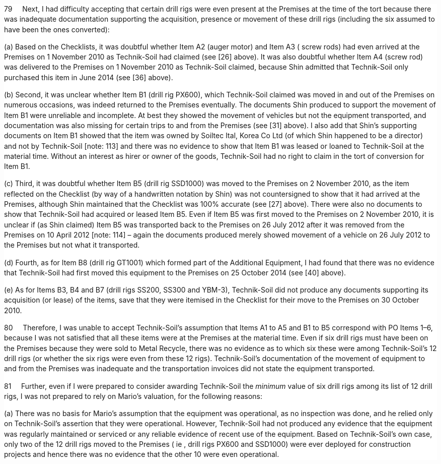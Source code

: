 79     Next, I had difficulty accepting that certain drill rigs were even present at the Premises at the time of the tort because there was inadequate documentation supporting the acquisition, presence or movement of these drill rigs (including the six assumed to have been the ones converted): 

 (a) Based on the Checklists, it was doubtful whether Item A2 (auger motor) and Item A3 ( screw rods) had even arrived at the Premises on 1 November 2010 as Technik-Soil had claimed (see [26] above). It was also doubtful whether Item A4 (screw rod) was delivered to the Premises on 1 November 2010 as Technik-Soil claimed, because Shin admitted that Technik-Soil only purchased this item in June 2014 (see [36] above). 

 (b) Second, it was unclear whether Item B1 (drill rig PX600), which Technik-Soil claimed was moved in and out of the Premises on numerous occasions, was indeed returned to the Premises eventually. The documents Shin produced to support the movement of Item B1 were unreliable and incomplete. At best they showed the movement of vehicles but not the equipment transported, and documentation was also missing for certain trips to and from the Premises (see [31] above). I also add that Shin’s supporting documents on Item B1 showed that the item was owned by Soiltec Ital, Korea Co Ltd (of which Shin happened to be a director) and not by Technik-Soil [note: 113] and there was no evidence to show that Item B1 was leased or loaned to Technik-Soil at the material time. Without an interest as hirer or owner of the goods, Technik-Soil had no right to claim in the tort of conversion for Item B1. 


 (c) Third, it was doubtful whether Item B5 (drill rig SSD1000) was moved to the Premises on 2 November 2010, as the item reflected on the Checklist (by way of a handwritten notation by Shin) was not countersigned to show that it had arrived at the Premises, although Shin maintained that the Checklist was 100% accurate (see [27] above). There were also no documents to show that Technik-Soil had acquired or leased Item B5. Even if Item B5 was first moved to the Premises on 2 November 2010, it is unclear if (as Shin claimed) Item B5 was transported back to the Premises on 26 July 2012 after it was removed from the Premises on 10 April 2012 [note: 114] – again the documents produced merely showed movement of a vehicle on 26 July 2012 to the Premises but not what it transported. 

 (d) Fourth, as for Item B8 (drill rig GT1001) which formed part of the Additional Equipment, I had found that there was no evidence that Technik-Soil had first moved this equipment to the Premises on 25 October 2014 (see [40] above). 

 (e) As for Items B3, B4 and B7 (drill rigs SS200, SS300 and YBM-3), Technik-Soil did not produce any documents supporting its acquisition (or lease) of the items, save that they were itemised in the Checklist for their move to the Premises on 30 October 2010. 

80     Therefore, I was unable to accept Technik-Soil’s assumption that Items A1 to A5 and B1 to B5 correspond with PO Items 1–6, because I was not satisfied that all these items were at the Premises at the material time. Even if six drill rigs must have been on the Premises because they were sold to Metal Recycle, there was no evidence as to which six these were among Technik-Soil’s 12 drill rigs (or whether the six rigs were even from these 12 rigs). Technik-Soil’s documentation of the movement of equipment to and from the Premises was inadequate and the transportation invoices did not state the equipment transported. 

81     Further, even if I were prepared to consider awarding Technik-Soil the _minimum_ value of six drill rigs among its list of 12 drill rigs, I was not prepared to rely on Mario’s valuation, for the following reasons: 

 (a) There was no basis for Mario’s assumption that the equipment was operational, as no inspection was done, and he relied only on Technik-Soil’s assertion that they were operational. However, Technik-Soil had not produced any evidence that the equipment was regularly maintained or serviced or any reliable evidence of recent use of the equipment. Based on Technik-Soil’s own case, only two of the 12 drill rigs moved to the Premises ( ie , drill rigs PX600 and SSD1000) were ever deployed for construction projects and hence there was no evidence that the other 10 were even operational. 
